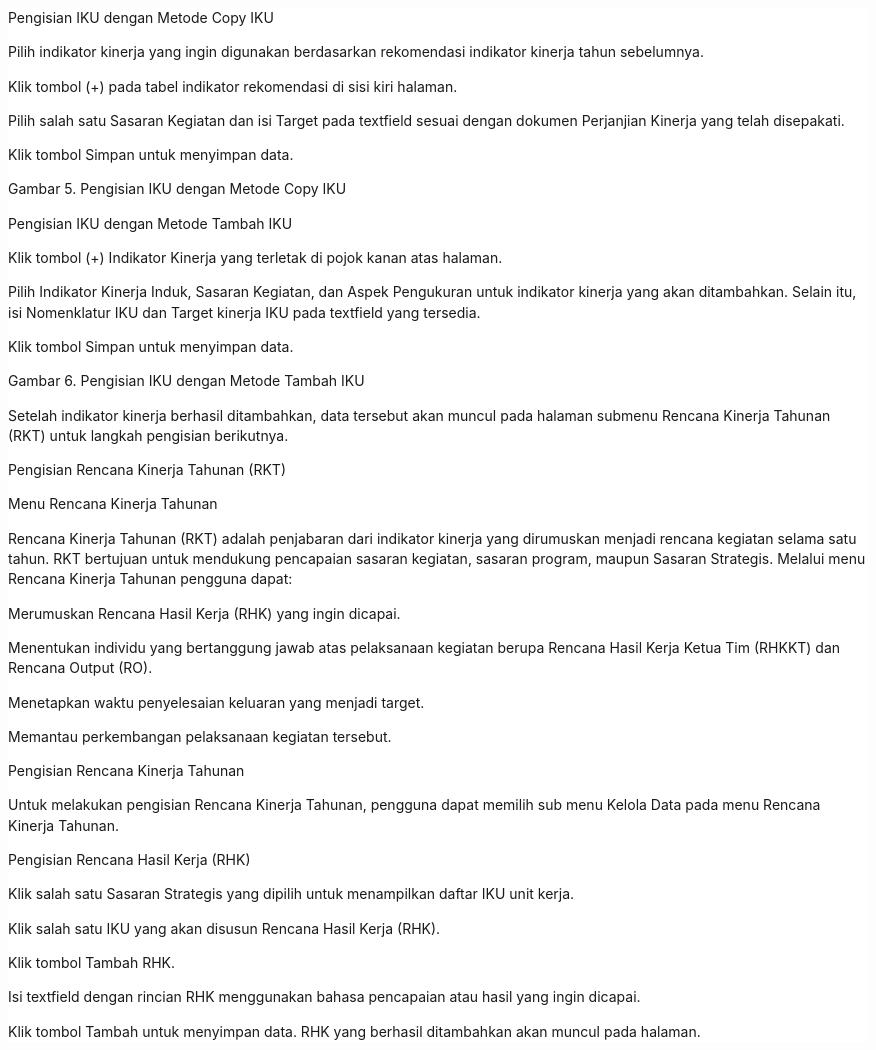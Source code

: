 Pengisian IKU dengan Metode Copy IKU

Pilih indikator kinerja yang ingin digunakan berdasarkan rekomendasi indikator kinerja tahun sebelumnya.

Klik tombol (+) pada tabel indikator rekomendasi di sisi kiri halaman.

Pilih salah satu Sasaran Kegiatan dan isi Target pada textfield sesuai dengan dokumen Perjanjian Kinerja yang telah disepakati.

Klik tombol Simpan untuk menyimpan data.

Gambar 5. Pengisian IKU dengan Metode Copy IKU

Pengisian IKU dengan Metode Tambah IKU

Klik tombol (+) Indikator Kinerja yang terletak di pojok kanan atas halaman.

Pilih Indikator Kinerja Induk, Sasaran Kegiatan, dan Aspek Pengukuran untuk indikator kinerja yang akan ditambahkan. Selain itu, isi Nomenklatur IKU dan Target kinerja IKU pada textfield yang tersedia.

Klik tombol Simpan untuk menyimpan data.

Gambar 6. Pengisian IKU dengan Metode Tambah IKU

Setelah indikator kinerja berhasil ditambahkan, data tersebut akan muncul pada halaman submenu Rencana Kinerja Tahunan (RKT) untuk langkah pengisian berikutnya.

Pengisian Rencana Kinerja Tahunan (RKT)

Menu Rencana Kinerja Tahunan

Rencana Kinerja Tahunan (RKT) adalah penjabaran dari indikator kinerja yang dirumuskan menjadi rencana kegiatan selama satu tahun. RKT bertujuan untuk mendukung pencapaian sasaran kegiatan, sasaran program, maupun Sasaran Strategis. Melalui menu Rencana Kinerja Tahunan pengguna dapat:

Merumuskan Rencana Hasil Kerja (RHK) yang ingin dicapai.

Menentukan individu yang bertanggung jawab atas pelaksanaan kegiatan berupa Rencana Hasil Kerja Ketua Tim (RHKKT) dan Rencana Output (RO).

Menetapkan waktu penyelesaian keluaran yang menjadi target.

Memantau perkembangan pelaksanaan kegiatan tersebut.

Pengisian Rencana Kinerja Tahunan

Untuk melakukan pengisian Rencana Kinerja Tahunan, pengguna dapat memilih sub menu Kelola Data pada menu Rencana Kinerja Tahunan.

Pengisian Rencana Hasil Kerja (RHK)

Klik salah satu Sasaran Strategis yang dipilih untuk menampilkan daftar IKU unit kerja.

Klik salah satu IKU yang akan disusun Rencana Hasil Kerja (RHK).

Klik tombol Tambah RHK.

Isi textfield dengan rincian RHK menggunakan bahasa pencapaian atau hasil yang ingin dicapai.

Klik tombol Tambah untuk menyimpan data. RHK yang berhasil ditambahkan akan muncul pada halaman.
